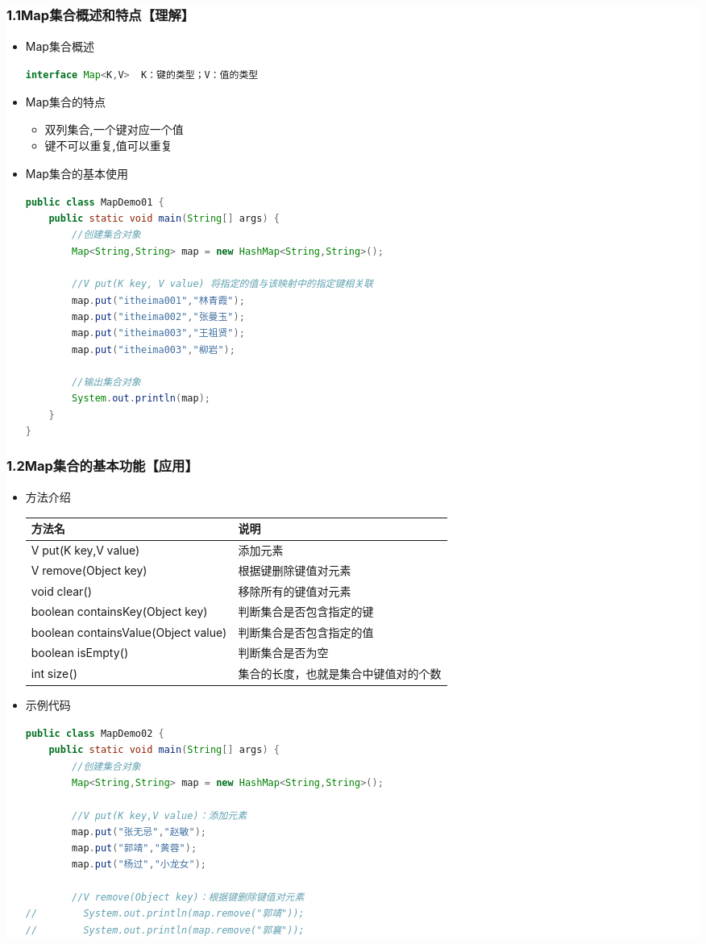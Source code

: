 ### 1.1Map集合概述和特点【理解】

- Map集合概述

  ```java
  interface Map<K,V>  K：键的类型；V：值的类型
  ```

- Map集合的特点

  - 双列集合,一个键对应一个值
  - 键不可以重复,值可以重复

- Map集合的基本使用

  ```java
  public class MapDemo01 {
      public static void main(String[] args) {
          //创建集合对象
          Map<String,String> map = new HashMap<String,String>();
  
          //V put(K key, V value) 将指定的值与该映射中的指定键相关联
          map.put("itheima001","林青霞");
          map.put("itheima002","张曼玉");
          map.put("itheima003","王祖贤");
          map.put("itheima003","柳岩");
  
          //输出集合对象
          System.out.println(map);
      }
  }
  ```

### 1.2Map集合的基本功能【应用】

- 方法介绍

  | 方法名                                 | 说明                 |
  | ----------------------------------- | ------------------ |
  | V   put(K key,V   value)            | 添加元素               |
  | V   remove(Object key)              | 根据键删除键值对元素         |
  | void   clear()                      | 移除所有的键值对元素         |
  | boolean containsKey(Object key)     | 判断集合是否包含指定的键       |
  | boolean containsValue(Object value) | 判断集合是否包含指定的值       |
  | boolean isEmpty()                   | 判断集合是否为空           |
  | int size()                          | 集合的长度，也就是集合中键值对的个数 |

- 示例代码

  ```java
  public class MapDemo02 {
      public static void main(String[] args) {
          //创建集合对象
          Map<String,String> map = new HashMap<String,String>();
  
          //V put(K key,V value)：添加元素
          map.put("张无忌","赵敏");
          map.put("郭靖","黄蓉");
          map.put("杨过","小龙女");
  
          //V remove(Object key)：根据键删除键值对元素
  //        System.out.println(map.remove("郭靖"));
  //        System.out.println(map.remove("郭襄"));
  ```